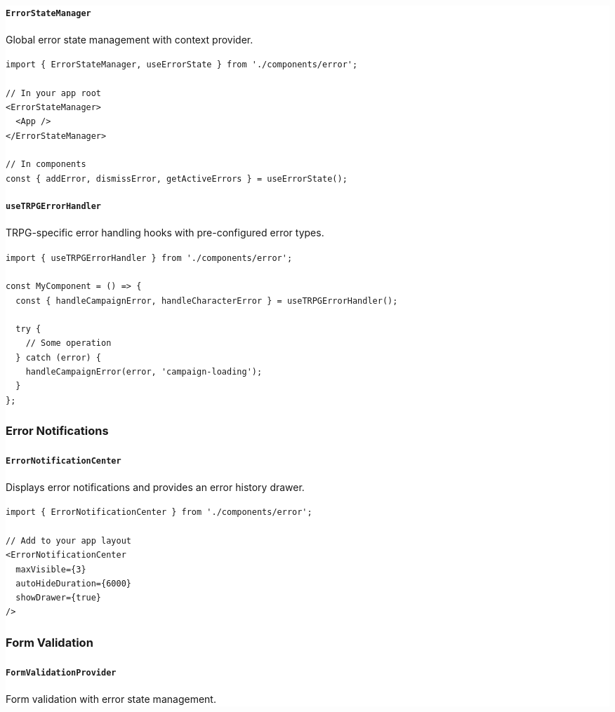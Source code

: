#### `ErrorStateManager`
Global error state management with context provider.

```tsx
import { ErrorStateManager, useErrorState } from './components/error';

// In your app root
<ErrorStateManager>
  <App />
</ErrorStateManager>

// In components
const { addError, dismissError, getActiveErrors } = useErrorState();
```

#### `useTRPGErrorHandler`
TRPG-specific error handling hooks with pre-configured error types.

```tsx
import { useTRPGErrorHandler } from './components/error';

const MyComponent = () => {
  const { handleCampaignError, handleCharacterError } = useTRPGErrorHandler();
  
  try {
    // Some operation
  } catch (error) {
    handleCampaignError(error, 'campaign-loading');
  }
};
```

### Error Notifications

#### `ErrorNotificationCenter`
Displays error notifications and provides an error history drawer.

```tsx
import { ErrorNotificationCenter } from './components/error';

// Add to your app layout
<ErrorNotificationCenter 
  maxVisible={3}
  autoHideDuration={6000}
  showDrawer={true}
/>
```

### Form Validation

#### `FormValidationProvider`
Form validation with error state management.

